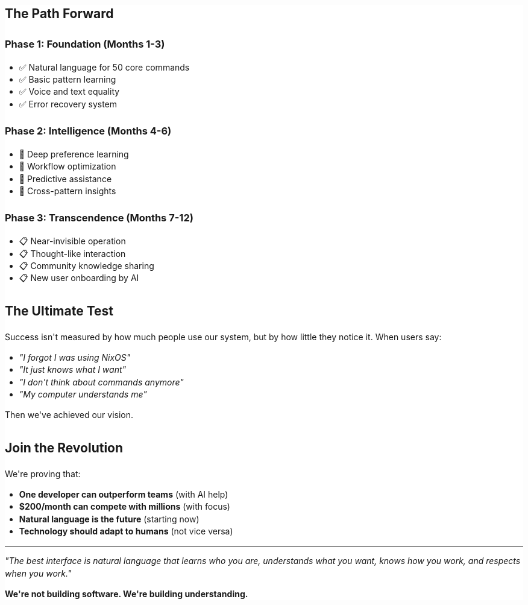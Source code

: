 ## The Path Forward

### Phase 1: Foundation (Months 1-3)
- ✅ Natural language for 50 core commands
- ✅ Basic pattern learning
- ✅ Voice and text equality
- ✅ Error recovery system

### Phase 2: Intelligence (Months 4-6)
- 🚧 Deep preference learning
- 🚧 Workflow optimization
- 🚧 Predictive assistance
- 🚧 Cross-pattern insights

### Phase 3: Transcendence (Months 7-12)
- 📋 Near-invisible operation
- 📋 Thought-like interaction
- 📋 Community knowledge sharing
- 📋 New user onboarding by AI

## The Ultimate Test

Success isn't measured by how much people use our system, but by how little they notice it. When users say:

- *"I forgot I was using NixOS"*
- *"It just knows what I want"*
- *"I don't think about commands anymore"*
- *"My computer understands me"*

Then we've achieved our vision.

## Join the Revolution

We're proving that:
- **One developer can outperform teams** (with AI help)
- **$200/month can compete with millions** (with focus)
- **Natural language is the future** (starting now)
- **Technology should adapt to humans** (not vice versa)

---

*"The best interface is natural language that learns who you are, understands what you want, knows how you work, and respects when you work."*

**We're not building software. We're building understanding.**